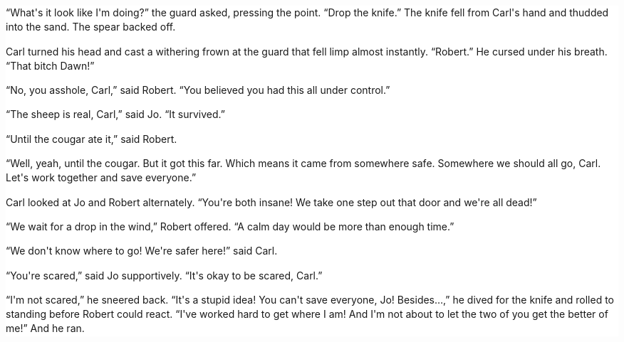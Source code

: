“What's it look like I'm doing?” the guard asked, pressing the point. “Drop the knife.” The knife fell from Carl's hand and thudded into the sand. The spear backed off. 

Carl turned his head and cast a withering frown at the guard that fell limp almost instantly. “Robert.” He cursed under his breath. “That bitch Dawn!”

“No, you asshole, Carl,” said Robert. “You believed you had this all under control.” 

“The sheep is real, Carl,” said Jo. “It survived.” 

“Until the cougar ate it,” said Robert. 

“Well, yeah, until the cougar. But it got this far. Which means it came from somewhere safe. Somewhere we should all go, Carl. Let's work together and save everyone.” 

Carl looked at Jo and Robert alternately. “You're both insane! We take one step out that door and we're all dead!” 

“We wait for a drop in the wind,” Robert offered. “A calm day would be more than enough time.” 

“We don't know where to go! We're safer here!” said Carl. 

“You're scared,” said Jo supportively. “It's okay to be scared, Carl.”

“I'm not scared,” he sneered back. “It's a stupid idea! You can't save everyone, Jo! Besides…,” he dived for the knife and rolled to standing before Robert could react. “I've worked hard to get where I am! And I'm not about to let the two of you get the better of me!” And he ran. 